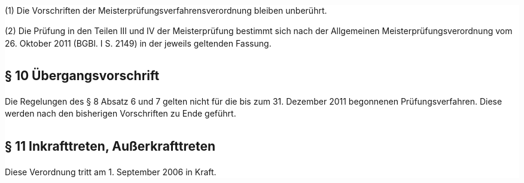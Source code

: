 (1) Die Vorschriften der Meisterprüfungsverfahrensverordnung bleiben
unberührt.

(2) Die Prüfung in den Teilen III und IV der Meisterprüfung bestimmt
sich nach der Allgemeinen Meisterprüfungsverordnung vom 26. Oktober
2011 (BGBl. I S. 2149) in der jeweils geltenden Fassung.


## § 10 Übergangsvorschrift

Die Regelungen des § 8 Absatz 6 und 7 gelten nicht für die bis zum 31.
Dezember 2011 begonnenen Prüfungsverfahren. Diese werden nach den
bisherigen Vorschriften zu Ende geführt.


## § 11 Inkrafttreten, Außerkrafttreten

Diese Verordnung tritt am 1. September 2006 in Kraft.

